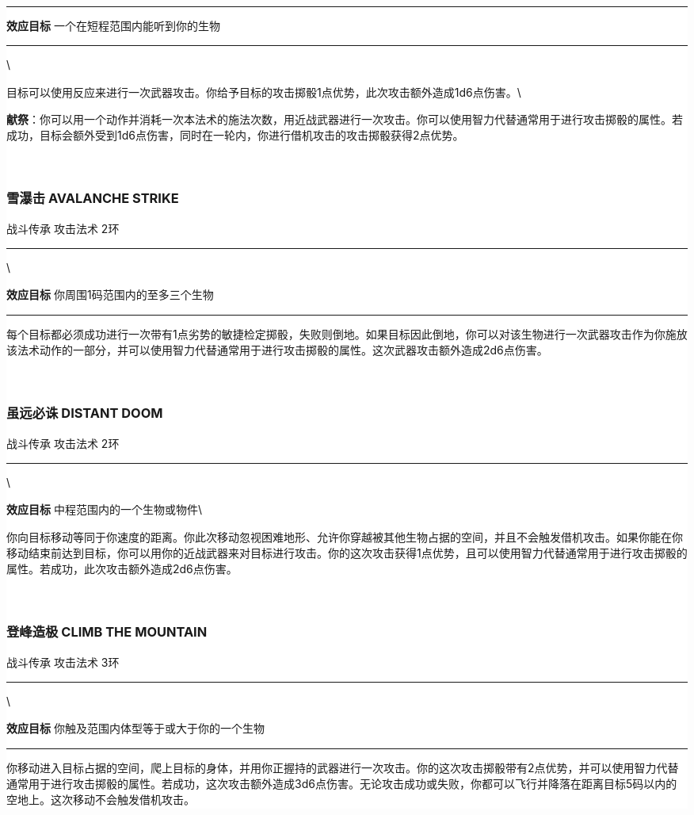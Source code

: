 ------------------------------------------------------------------------

**效应目标** 一个在短程范围内能听到你的生物

------------------------------------------------------------------------

\

目标可以使用反应来进行一次武器攻击。你给予目标的攻击掷骰1点优势，此次攻击额外造成1d6点伤害。\

**献祭**：你可以用一个动作并消耗一次本法术的施法次数，用近战武器进行一次攻击。你可以使用智力代替通常用于进行攻击掷骰的属性。若成功，目标会额外受到1d6点伤害，同时在一轮内，你进行借机攻击的攻击掷骰获得2点优势。

 

### 雪瀑击 AVALANCHE STRIKE 

战斗传承 攻击法术 2环

------------------------------------------------------------------------

\

**效应目标** 你周围1码范围内的至多三个生物

------------------------------------------------------------------------

每个目标都必须成功进行一次带有1点劣势的敏捷检定掷骰，失败则倒地。如果目标因此倒地，你可以对该生物进行一次武器攻击作为你施放该法术动作的一部分，并可以使用智力代替通常用于进行攻击掷骰的属性。这次武器攻击额外造成2d6点伤害。

 

### 虽远必诛 DISTANT DOOM 

战斗传承 攻击法术 2环

------------------------------------------------------------------------

\

**效应目标** 中程范围内的一个生物或物件\

你向目标移动等同于你速度的距离。你此次移动忽视困难地形、允许你穿越被其他生物占据的空间，并且不会触发借机攻击。如果你能在你移动结束前达到目标，你可以用你的近战武器来对目标进行攻击。你的这次攻击获得1点优势，且可以使用智力代替通常用于进行攻击掷骰的属性。若成功，此次攻击额外造成2d6点伤害。

 

### 登峰造极 CLIMB THE MOUNTAIN 

战斗传承 攻击法术 3环

------------------------------------------------------------------------

\

**效应目标** 你触及范围内体型等于或大于你的一个生物

------------------------------------------------------------------------

你移动进入目标占据的空间，爬上目标的身体，并用你正握持的武器进行一次攻击。你的这次攻击掷骰带有2点优势，并可以使用智力代替通常用于进行攻击掷骰的属性。若成功，这次攻击额外造成3d6点伤害。无论攻击成功或失败，你都可以飞行并降落在距离目标5码以内的空地上。这次移动不会触发借机攻击。
